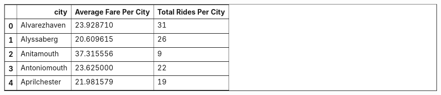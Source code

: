 


<div>
<style>
    .dataframe thead tr:only-child th {
        text-align: right;
    }

    .dataframe thead th {
        text-align: left;
    }

    .dataframe tbody tr th {
        vertical-align: top;
    }
</style>
<table border="1" class="dataframe">
  <thead>
    <tr style="text-align: right;">
      <th></th>
      <th>city</th>
      <th>Average Fare Per City</th>
      <th>Total Rides Per City</th>
    </tr>
  </thead>
  <tbody>
    <tr>
      <th>0</th>
      <td>Alvarezhaven</td>
      <td>23.928710</td>
      <td>31</td>
    </tr>
    <tr>
      <th>1</th>
      <td>Alyssaberg</td>
      <td>20.609615</td>
      <td>26</td>
    </tr>
    <tr>
      <th>2</th>
      <td>Anitamouth</td>
      <td>37.315556</td>
      <td>9</td>
    </tr>
    <tr>
      <th>3</th>
      <td>Antoniomouth</td>
      <td>23.625000</td>
      <td>22</td>
    </tr>
    <tr>
      <th>4</th>
      <td>Aprilchester</td>
      <td>21.981579</td>
      <td>19</td>
    </tr>
  </tbody>
</table>
</div>
